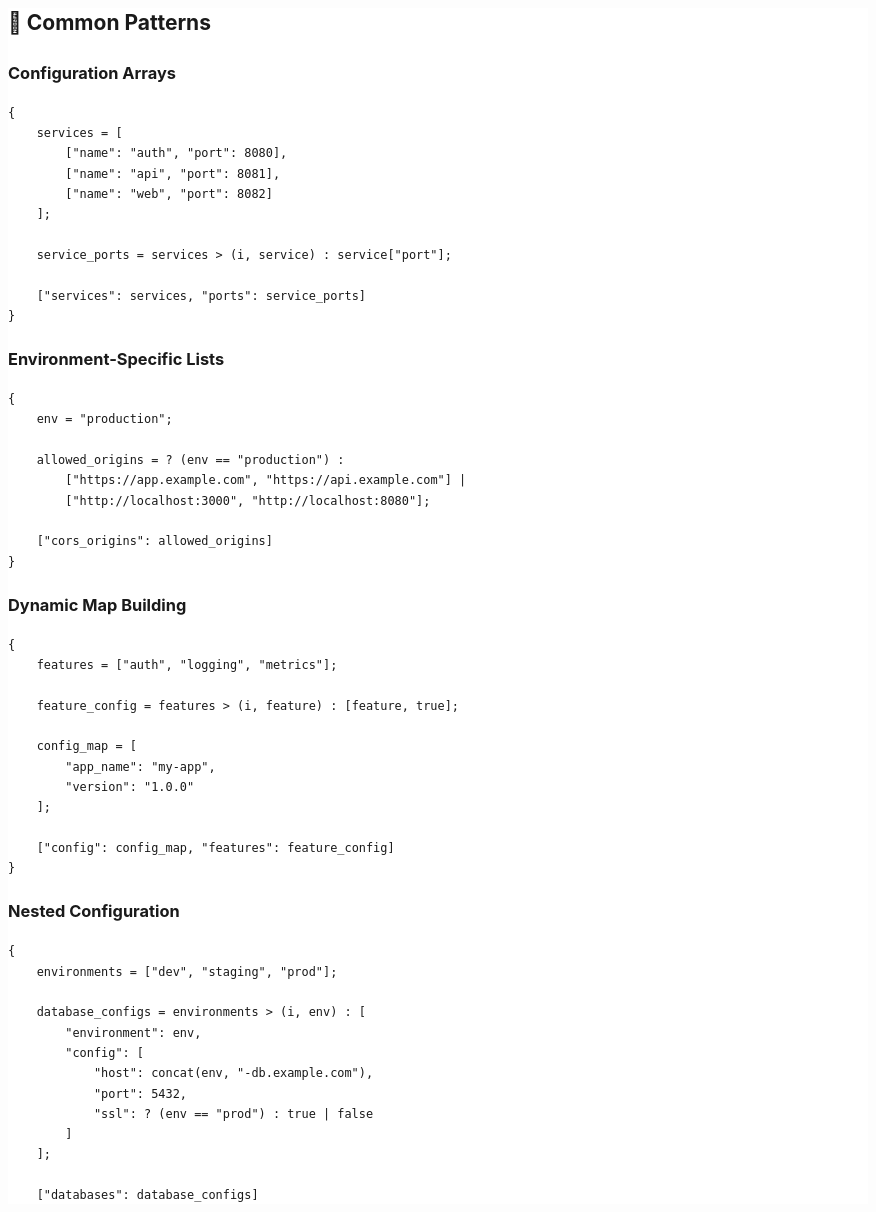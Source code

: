 ## 🎯 Common Patterns

### Configuration Arrays

```resl
{
    services = [
        ["name": "auth", "port": 8080],
        ["name": "api", "port": 8081],
        ["name": "web", "port": 8082]
    ];

    service_ports = services > (i, service) : service["port"];

    ["services": services, "ports": service_ports]
}
```

### Environment-Specific Lists

```resl
{
    env = "production";

    allowed_origins = ? (env == "production") :
        ["https://app.example.com", "https://api.example.com"] |
        ["http://localhost:3000", "http://localhost:8080"];

    ["cors_origins": allowed_origins]
}
```

### Dynamic Map Building

```resl
{
    features = ["auth", "logging", "metrics"];

    feature_config = features > (i, feature) : [feature, true];

    config_map = [
        "app_name": "my-app",
        "version": "1.0.0"
    ];

    ["config": config_map, "features": feature_config]
}
```

### Nested Configuration

```resl
{
    environments = ["dev", "staging", "prod"];

    database_configs = environments > (i, env) : [
        "environment": env,
        "config": [
            "host": concat(env, "-db.example.com"),
            "port": 5432,
            "ssl": ? (env == "prod") : true | false
        ]
    ];

    ["databases": database_configs]
```